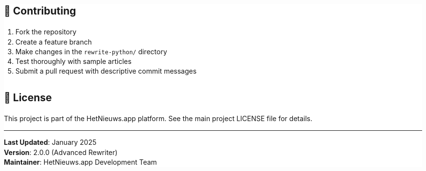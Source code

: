 ## 🤝 Contributing

1. Fork the repository
2. Create a feature branch
3. Make changes in the `rewrite-python/` directory
4. Test thoroughly with sample articles
5. Submit a pull request with descriptive commit messages

## 📄 License

This project is part of the HetNieuws.app platform. See the main project LICENSE file for details.

---

**Last Updated**: January 2025  
**Version**: 2.0.0 (Advanced Rewriter)  
**Maintainer**: HetNieuws.app Development Team
